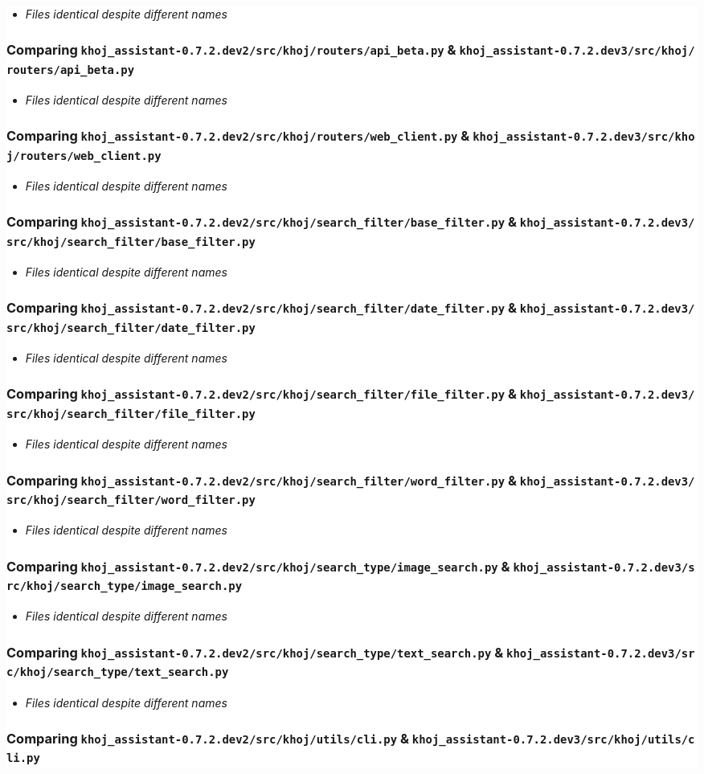  * *Files identical despite different names*

### Comparing `khoj_assistant-0.7.2.dev2/src/khoj/routers/api_beta.py` & `khoj_assistant-0.7.2.dev3/src/khoj/routers/api_beta.py`

 * *Files identical despite different names*

### Comparing `khoj_assistant-0.7.2.dev2/src/khoj/routers/web_client.py` & `khoj_assistant-0.7.2.dev3/src/khoj/routers/web_client.py`

 * *Files identical despite different names*

### Comparing `khoj_assistant-0.7.2.dev2/src/khoj/search_filter/base_filter.py` & `khoj_assistant-0.7.2.dev3/src/khoj/search_filter/base_filter.py`

 * *Files identical despite different names*

### Comparing `khoj_assistant-0.7.2.dev2/src/khoj/search_filter/date_filter.py` & `khoj_assistant-0.7.2.dev3/src/khoj/search_filter/date_filter.py`

 * *Files identical despite different names*

### Comparing `khoj_assistant-0.7.2.dev2/src/khoj/search_filter/file_filter.py` & `khoj_assistant-0.7.2.dev3/src/khoj/search_filter/file_filter.py`

 * *Files identical despite different names*

### Comparing `khoj_assistant-0.7.2.dev2/src/khoj/search_filter/word_filter.py` & `khoj_assistant-0.7.2.dev3/src/khoj/search_filter/word_filter.py`

 * *Files identical despite different names*

### Comparing `khoj_assistant-0.7.2.dev2/src/khoj/search_type/image_search.py` & `khoj_assistant-0.7.2.dev3/src/khoj/search_type/image_search.py`

 * *Files identical despite different names*

### Comparing `khoj_assistant-0.7.2.dev2/src/khoj/search_type/text_search.py` & `khoj_assistant-0.7.2.dev3/src/khoj/search_type/text_search.py`

 * *Files identical despite different names*

### Comparing `khoj_assistant-0.7.2.dev2/src/khoj/utils/cli.py` & `khoj_assistant-0.7.2.dev3/src/khoj/utils/cli.py`
